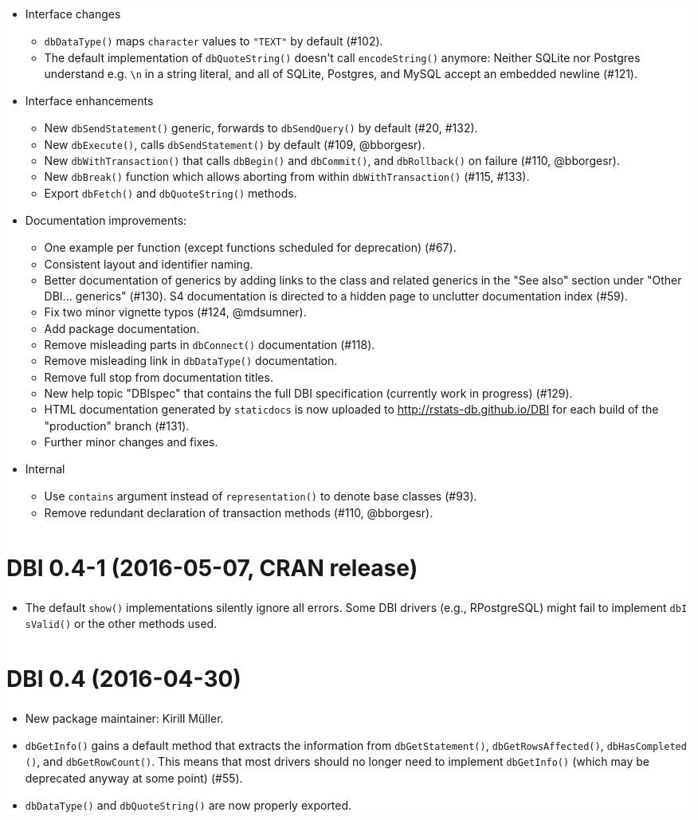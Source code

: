 - Interface changes
    - `dbDataType()` maps `character` values to `"TEXT"` by default (#102).
    - The default implementation of `dbQuoteString()` doesn't call `encodeString()` anymore: Neither SQLite nor Postgres understand e.g. `\n` in a string literal, and all of SQLite, Postgres, and MySQL accept an embedded newline (#121).

- Interface enhancements
    - New `dbSendStatement()` generic, forwards to `dbSendQuery()` by default (#20, #132).
    - New `dbExecute()`, calls `dbSendStatement()` by default (#109, @bborgesr).
    - New `dbWithTransaction()` that calls `dbBegin()` and `dbCommit()`, and `dbRollback()` on failure (#110, @bborgesr).
    - New `dbBreak()` function which allows aborting from within `dbWithTransaction()` (#115, #133).
    - Export `dbFetch()` and `dbQuoteString()` methods.

- Documentation improvements:
    - One example per function (except functions scheduled for deprecation) (#67).
    - Consistent layout and identifier naming.
    - Better documentation of generics by adding links to the class and related generics in the "See also" section under "Other DBI... generics" (#130). S4 documentation is directed to a hidden page to unclutter documentation index (#59).
    - Fix two minor vignette typos (#124, @mdsumner).
    - Add package documentation.
    - Remove misleading parts in `dbConnect()` documentation (#118).
    - Remove misleading link in `dbDataType()` documentation.
    - Remove full stop from documentation titles.
    - New help topic "DBIspec" that contains the full DBI specification (currently work in progress) (#129).
    - HTML documentation generated by `staticdocs` is now uploaded to http://rstats-db.github.io/DBI for each build of the "production" branch (#131).
    - Further minor changes and fixes.

- Internal
    - Use `contains` argument instead of `representation()` to denote base classes (#93).
    - Remove redundant declaration of transaction methods (#110, @bborgesr).


# DBI 0.4-1 (2016-05-07, CRAN release)

- The default `show()` implementations silently ignore all errors.  Some DBI drivers (e.g., RPostgreSQL) might fail to implement `dbIsValid()` or the other methods used.


# DBI 0.4 (2016-04-30)

* New package maintainer: Kirill Müller.

* `dbGetInfo()` gains a default method that extracts the information from
  `dbGetStatement()`, `dbGetRowsAffected()`, `dbHasCompleted()`, and 
  `dbGetRowCount()`. This means that most drivers should no longer need to
  implement `dbGetInfo()` (which may be deprecated anyway at some point) (#55).

* `dbDataType()` and `dbQuoteString()` are now properly exported.
